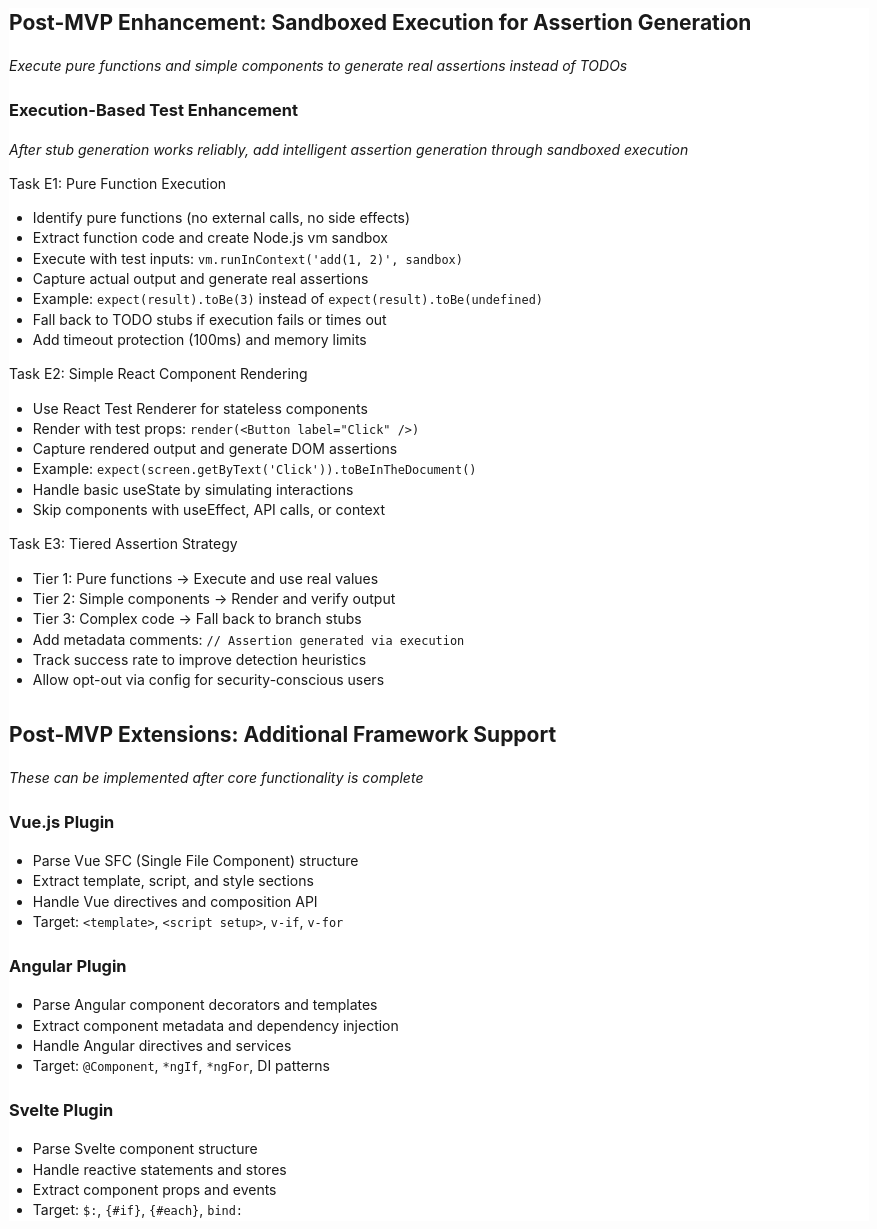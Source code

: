 ## Post-MVP Enhancement: Sandboxed Execution for Assertion Generation

*Execute pure functions and simple components to generate real assertions instead of TODOs*

### Execution-Based Test Enhancement
*After stub generation works reliably, add intelligent assertion generation through sandboxed execution*

Task E1: Pure Function Execution
  - Identify pure functions (no external calls, no side effects)
  - Extract function code and create Node.js vm sandbox
  - Execute with test inputs: `vm.runInContext('add(1, 2)', sandbox)`
  - Capture actual output and generate real assertions
  - Example: `expect(result).toBe(3)` instead of `expect(result).toBe(undefined)`
  - Fall back to TODO stubs if execution fails or times out
  - Add timeout protection (100ms) and memory limits

Task E2: Simple React Component Rendering  
  - Use React Test Renderer for stateless components
  - Render with test props: `render(<Button label="Click" />)`
  - Capture rendered output and generate DOM assertions
  - Example: `expect(screen.getByText('Click')).toBeInTheDocument()`
  - Handle basic useState by simulating interactions
  - Skip components with useEffect, API calls, or context

Task E3: Tiered Assertion Strategy
  - Tier 1: Pure functions → Execute and use real values
  - Tier 2: Simple components → Render and verify output
  - Tier 3: Complex code → Fall back to branch stubs
  - Add metadata comments: `// Assertion generated via execution`
  - Track success rate to improve detection heuristics
  - Allow opt-out via config for security-conscious users

## Post-MVP Extensions: Additional Framework Support

*These can be implemented after core functionality is complete*

### Vue.js Plugin
- Parse Vue SFC (Single File Component) structure
- Extract template, script, and style sections
- Handle Vue directives and composition API
- Target: `<template>`, `<script setup>`, `v-if`, `v-for`

### Angular Plugin  
- Parse Angular component decorators and templates
- Extract component metadata and dependency injection
- Handle Angular directives and services
- Target: `@Component`, `*ngIf`, `*ngFor`, DI patterns

### Svelte Plugin
- Parse Svelte component structure
- Handle reactive statements and stores
- Extract component props and events
- Target: `$:`, `{#if}`, `{#each}`, `bind:`
